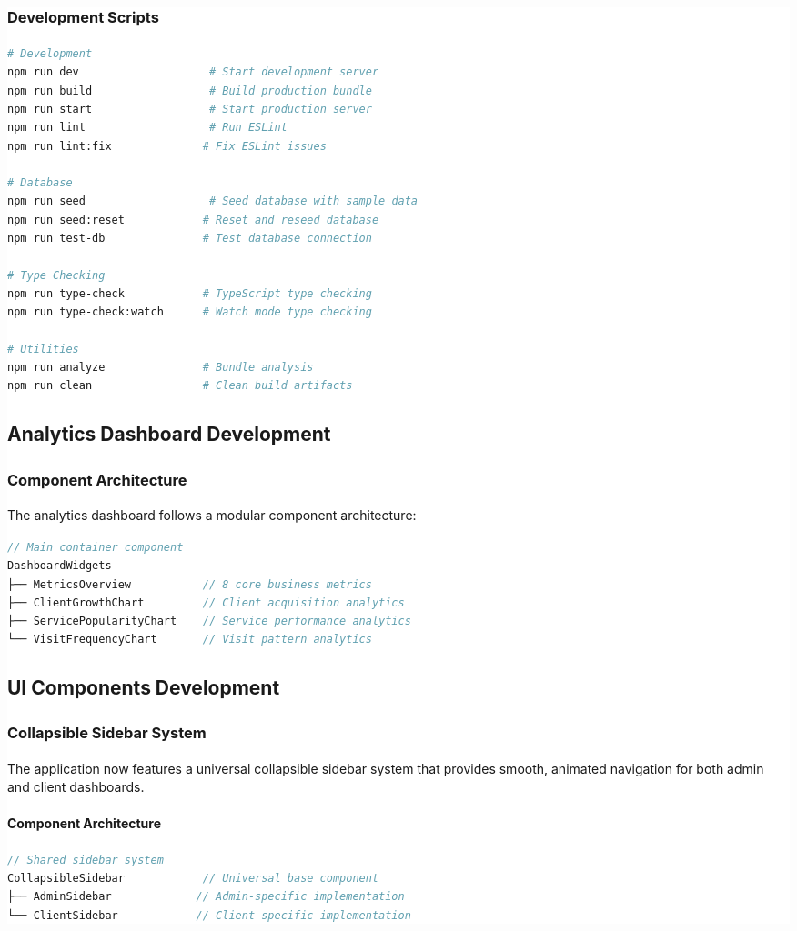 ### Development Scripts

```bash
# Development
npm run dev                    # Start development server
npm run build                  # Build production bundle
npm run start                  # Start production server
npm run lint                   # Run ESLint
npm run lint:fix              # Fix ESLint issues

# Database
npm run seed                   # Seed database with sample data
npm run seed:reset            # Reset and reseed database
npm run test-db               # Test database connection

# Type Checking
npm run type-check            # TypeScript type checking
npm run type-check:watch      # Watch mode type checking

# Utilities
npm run analyze               # Bundle analysis
npm run clean                 # Clean build artifacts
```

## Analytics Dashboard Development

### Component Architecture

The analytics dashboard follows a modular component architecture:

```typescript
// Main container component
DashboardWidgets
├── MetricsOverview           // 8 core business metrics
├── ClientGrowthChart         // Client acquisition analytics
├── ServicePopularityChart    // Service performance analytics
└── VisitFrequencyChart       // Visit pattern analytics
```

## UI Components Development

### Collapsible Sidebar System

The application now features a universal collapsible sidebar system that provides smooth, animated navigation for both admin and client dashboards.

#### Component Architecture

```typescript
// Shared sidebar system
CollapsibleSidebar            // Universal base component
├── AdminSidebar             // Admin-specific implementation
└── ClientSidebar            // Client-specific implementation
```
